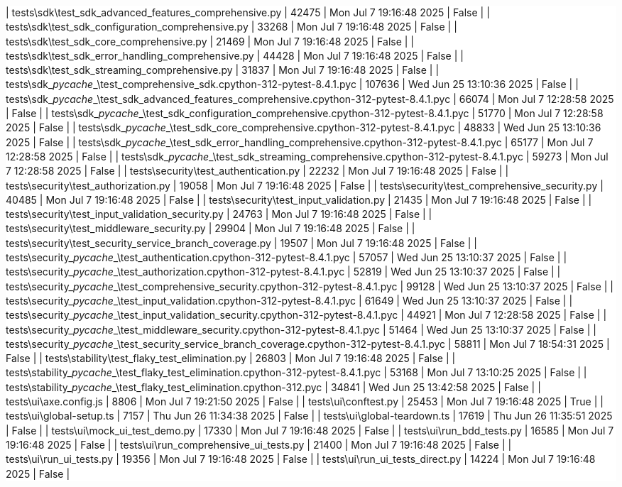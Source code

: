 | tests\sdk\test_sdk_advanced_features_comprehensive.py | 42475 | Mon Jul  7 19:16:48 2025 | False |
| tests\sdk\test_sdk_configuration_comprehensive.py | 33268 | Mon Jul  7 19:16:48 2025 | False |
| tests\sdk\test_sdk_core_comprehensive.py | 21469 | Mon Jul  7 19:16:48 2025 | False |
| tests\sdk\test_sdk_error_handling_comprehensive.py | 44428 | Mon Jul  7 19:16:48 2025 | False |
| tests\sdk\test_sdk_streaming_comprehensive.py | 31837 | Mon Jul  7 19:16:48 2025 | False |
| tests\sdk\__pycache__\test_comprehensive_sdk.cpython-312-pytest-8.4.1.pyc | 107636 | Wed Jun 25 13:10:36 2025 | False |
| tests\sdk\__pycache__\test_sdk_advanced_features_comprehensive.cpython-312-pytest-8.4.1.pyc | 66074 | Mon Jul  7 12:28:58 2025 | False |
| tests\sdk\__pycache__\test_sdk_configuration_comprehensive.cpython-312-pytest-8.4.1.pyc | 51770 | Mon Jul  7 12:28:58 2025 | False |
| tests\sdk\__pycache__\test_sdk_core_comprehensive.cpython-312-pytest-8.4.1.pyc | 48833 | Wed Jun 25 13:10:36 2025 | False |
| tests\sdk\__pycache__\test_sdk_error_handling_comprehensive.cpython-312-pytest-8.4.1.pyc | 65177 | Mon Jul  7 12:28:58 2025 | False |
| tests\sdk\__pycache__\test_sdk_streaming_comprehensive.cpython-312-pytest-8.4.1.pyc | 59273 | Mon Jul  7 12:28:58 2025 | False |
| tests\security\test_authentication.py | 22232 | Mon Jul  7 19:16:48 2025 | False |
| tests\security\test_authorization.py | 19058 | Mon Jul  7 19:16:48 2025 | False |
| tests\security\test_comprehensive_security.py | 40485 | Mon Jul  7 19:16:48 2025 | False |
| tests\security\test_input_validation.py | 21435 | Mon Jul  7 19:16:48 2025 | False |
| tests\security\test_input_validation_security.py | 24763 | Mon Jul  7 19:16:48 2025 | False |
| tests\security\test_middleware_security.py | 29904 | Mon Jul  7 19:16:48 2025 | False |
| tests\security\test_security_service_branch_coverage.py | 19507 | Mon Jul  7 19:16:48 2025 | False |
| tests\security\__pycache__\test_authentication.cpython-312-pytest-8.4.1.pyc | 57057 | Wed Jun 25 13:10:37 2025 | False |
| tests\security\__pycache__\test_authorization.cpython-312-pytest-8.4.1.pyc | 52819 | Wed Jun 25 13:10:37 2025 | False |
| tests\security\__pycache__\test_comprehensive_security.cpython-312-pytest-8.4.1.pyc | 99128 | Wed Jun 25 13:10:37 2025 | False |
| tests\security\__pycache__\test_input_validation.cpython-312-pytest-8.4.1.pyc | 61649 | Wed Jun 25 13:10:37 2025 | False |
| tests\security\__pycache__\test_input_validation_security.cpython-312-pytest-8.4.1.pyc | 44921 | Mon Jul  7 12:28:58 2025 | False |
| tests\security\__pycache__\test_middleware_security.cpython-312-pytest-8.4.1.pyc | 51464 | Wed Jun 25 13:10:37 2025 | False |
| tests\security\__pycache__\test_security_service_branch_coverage.cpython-312-pytest-8.4.1.pyc | 58811 | Mon Jul  7 18:54:31 2025 | False |
| tests\stability\test_flaky_test_elimination.py | 26803 | Mon Jul  7 19:16:48 2025 | False |
| tests\stability\__pycache__\test_flaky_test_elimination.cpython-312-pytest-8.4.1.pyc | 53168 | Mon Jul  7 13:10:25 2025 | False |
| tests\stability\__pycache__\test_flaky_test_elimination.cpython-312.pyc | 34841 | Wed Jun 25 13:42:58 2025 | False |
| tests\ui\axe.config.js | 8806 | Mon Jul  7 19:21:50 2025 | False |
| tests\ui\conftest.py | 25453 | Mon Jul  7 19:16:48 2025 | True |
| tests\ui\global-setup.ts | 7157 | Thu Jun 26 11:34:38 2025 | False |
| tests\ui\global-teardown.ts | 17619 | Thu Jun 26 11:35:51 2025 | False |
| tests\ui\mock_ui_test_demo.py | 17330 | Mon Jul  7 19:16:48 2025 | False |
| tests\ui\run_bdd_tests.py | 16585 | Mon Jul  7 19:16:48 2025 | False |
| tests\ui\run_comprehensive_ui_tests.py | 21400 | Mon Jul  7 19:16:48 2025 | False |
| tests\ui\run_ui_tests.py | 19356 | Mon Jul  7 19:16:48 2025 | False |
| tests\ui\run_ui_tests_direct.py | 14224 | Mon Jul  7 19:16:48 2025 | False |